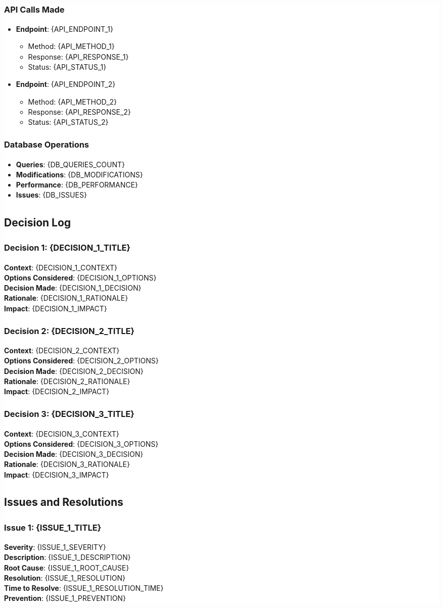 ### **API Calls Made**
- **Endpoint**: {API_ENDPOINT_1}
  - Method: {API_METHOD_1}
  - Response: {API_RESPONSE_1}
  - Status: {API_STATUS_1}

- **Endpoint**: {API_ENDPOINT_2}
  - Method: {API_METHOD_2}
  - Response: {API_RESPONSE_2}
  - Status: {API_STATUS_2}

### **Database Operations**
- **Queries**: {DB_QUERIES_COUNT}
- **Modifications**: {DB_MODIFICATIONS}
- **Performance**: {DB_PERFORMANCE}
- **Issues**: {DB_ISSUES}

## Decision Log

### **Decision 1**: {DECISION_1_TITLE}
**Context**: {DECISION_1_CONTEXT}  
**Options Considered**: {DECISION_1_OPTIONS}  
**Decision Made**: {DECISION_1_DECISION}  
**Rationale**: {DECISION_1_RATIONALE}  
**Impact**: {DECISION_1_IMPACT}

### **Decision 2**: {DECISION_2_TITLE}
**Context**: {DECISION_2_CONTEXT}  
**Options Considered**: {DECISION_2_OPTIONS}  
**Decision Made**: {DECISION_2_DECISION}  
**Rationale**: {DECISION_2_RATIONALE}  
**Impact**: {DECISION_2_IMPACT}

### **Decision 3**: {DECISION_3_TITLE}
**Context**: {DECISION_3_CONTEXT}  
**Options Considered**: {DECISION_3_OPTIONS}  
**Decision Made**: {DECISION_3_DECISION}  
**Rationale**: {DECISION_3_RATIONALE}  
**Impact**: {DECISION_3_IMPACT}

## Issues and Resolutions

### **Issue 1**: {ISSUE_1_TITLE}
**Severity**: {ISSUE_1_SEVERITY}  
**Description**: {ISSUE_1_DESCRIPTION}  
**Root Cause**: {ISSUE_1_ROOT_CAUSE}  
**Resolution**: {ISSUE_1_RESOLUTION}  
**Time to Resolve**: {ISSUE_1_RESOLUTION_TIME}  
**Prevention**: {ISSUE_1_PREVENTION}
